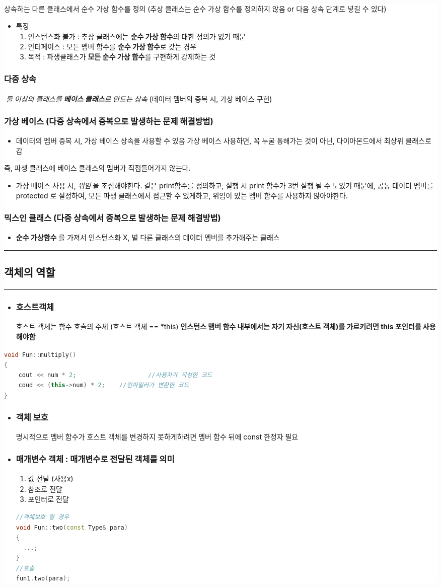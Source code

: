   상속하는 다른 클래스에서 순수 가상 함수를 정의 (추상 클래스는 순수 가상 함수를 정의하지 않음 or  다음 상속 단계로 넣길 수 있다)

- 특징
  1. 인스턴스화 불가 : 추상 클래스에는 **순수 가상 함수**의 대한 정의가 없기 때문
  2. 인터페이스 : 모든 멤버 함수를 **순수 가상 함수**로 갖는 경우
  3. 목적 : 파생클래스가 **모든 순수 가상 함수**를 구현하게 강제하는 것

### 다중 상속

​	*둘 이상의 클래스를 **베이스 클래스**로 만드는 상속* (데이터 멤버의 중복 시, 가상 베이스 구현)

### 가상 베이스 (다중 상속에서 중복으로 발생하는 문제 해결방법)

-  데이터의 멤버 중복 시, 가상 베이스 상속을 사용할 수 있음
  가상 베이스 사용하면, 꼭 누굴 통해가는 것이 아닌, 다이아몬드에서 최상위 클래스로 감

  즉, 파생 클래스에 베이스 클래스의 멤버가 직접들어가지 않는다.

- 가상 베이스 사용 시, *위임* 을 조심해야한다. 같은 print함수를 정의하고, 실행 시 print 함수가 3번 실행 될 수 도있기 때문에, 공통 데이터 멤버를 protected 로 설정하여, 모든 파생 클래스에서 접근할 수 있게하고, 위임이 있는 멤버 함수를 사용하지 않아야한다. 

### 믹스인 클래스 (다중 상속에서 중복으로 발생하는 문제 해결방법)

- **순수 가상함수** 를 가져서 인스턴스화 X, 벝 다른 클래스의 데이터 멤버를 추가해주는 클래스

---

## 객체의 역할

---

- ### 호스트객체

  호스트 객체는 함수 호출의 주체 (호스트 객체 == *this)
  **인스턴스 맴버 함수 내부에서는 자기 자신(호스트 객체)를 가르키려면 this 포인터를 사용해야함**

```cpp
void Fun::multiply()
{
	cout << num * 2;					//사용자가 작성한 코드
	coud << (this->num) * 2;	//컴파일러가 변환한 코드
}
```

- ### 객체 보호

  명시적으로 멤버 함수가 호스트 객체를 변경하지 못하게하려면 멤버 함수 뒤에 const 한정자 필요

- ### 매개변수 객체 : 매개변수로 전달된 객체를 의미

  1. 값 전달 (사용x)
  2. 참조로 전달
  3. 포인터로 전달

  ```cpp
  //객체보호 할 경우
  void Fun::two(const Type& para)
  {
  	...;
  }
  //호출
  fun1.two(para);
  ```

